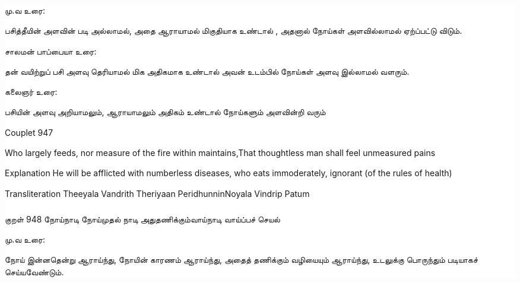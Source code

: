 


மு.வ உரை:

பசித்தீயின் அளவின் படி அல்லாமல், அதை ஆராயாமல் மிகுதியாக உண்டால் , அதனால் நோய்கள்  அளவில்லாமல் ஏற்ப்பட்டு விடும்.




சாலமன் பாப்பையா உரை:

தன் வயிற்றுப் பசி அளவு தெரியாமல் மிக அதிகமாக உண்டால் அவன் உடம்பில் நோய்கள் அளவு இல்லாமல் வளரும்.




கலைஞர் உரை:

பசியின் அளவு அறியாமலும், ஆராயாமலும் அதிகம் உண்டால் நோய்களும் அளவின்றி வரும்




Couplet
947


Who largely feeds, nor measure of the fire within maintains,That thoughtless man shall feel unmeasured pains




Explanation
He will be afflicted with numberless diseases, who eats immoderately, ignorant (of the rules of health)




Transliteration
Theeyala Vandrith  Theriyaan  PeridhunninNoyala  Vindrip  Patum




###













குறள்
948
 நோய்நாடி நோய்முதல் நாடி அதுதணிக்கும்வாய்நாடி வாய்ப்பச் செயல்




மு.வ உரை:

நோய் இன்னதென்று ஆராய்ந்து, நோயின் காரணம் ஆராய்ந்து, அதைத் தணிக்கும் வழியையும் ஆராய்ந்து, உடலுக்கு பொருந்தும் படியாகச் செய்யவேண்டும்.
